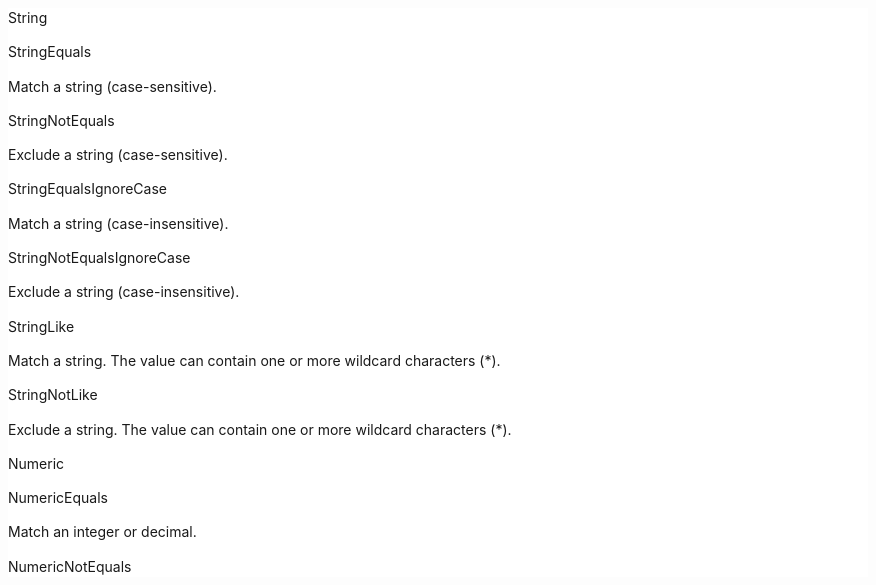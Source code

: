 <tbody><tr id="row314566219132"><td class="cellrowborder" rowspan="6" valign="top" width="16.17%" headers="mcps1.2.4.1.1 "><p id="p5294179219132"><a name="p5294179219132"></a><a name="p5294179219132"></a>String</p>
</td>
<td class="cellrowborder" valign="top" width="33.64%" headers="mcps1.2.4.1.2 "><p id="p4803328319132"><a name="p4803328319132"></a><a name="p4803328319132"></a>StringEquals</p>
</td>
<td class="cellrowborder" valign="top" width="50.19%" headers="mcps1.2.4.1.3 "><p id="p6549069019132"><a name="p6549069019132"></a><a name="p6549069019132"></a>Match a string (case-sensitive).</p>
</td>
</tr>
<tr id="row5796886519132"><td class="cellrowborder" valign="top" headers="mcps1.2.4.1.1 "><p id="p2831095819132"><a name="p2831095819132"></a><a name="p2831095819132"></a>StringNotEquals</p>
</td>
<td class="cellrowborder" valign="top" headers="mcps1.2.4.1.2 "><p id="p1148622319132"><a name="p1148622319132"></a><a name="p1148622319132"></a>Exclude a string (case-sensitive).</p>
</td>
</tr>
<tr id="row4881169119132"><td class="cellrowborder" valign="top" headers="mcps1.2.4.1.1 "><p id="p5195773919132"><a name="p5195773919132"></a><a name="p5195773919132"></a>StringEqualsIgnoreCase</p>
</td>
<td class="cellrowborder" valign="top" headers="mcps1.2.4.1.2 "><p id="p4782736919132"><a name="p4782736919132"></a><a name="p4782736919132"></a>Match a string (case-insensitive).</p>
</td>
</tr>
<tr id="row2298817019132"><td class="cellrowborder" valign="top" headers="mcps1.2.4.1.1 "><p id="p3665204219132"><a name="p3665204219132"></a><a name="p3665204219132"></a>StringNotEqualsIgnoreCase</p>
</td>
<td class="cellrowborder" valign="top" headers="mcps1.2.4.1.2 "><p id="p1602538919132"><a name="p1602538919132"></a><a name="p1602538919132"></a>Exclude a string (case-insensitive).</p>
</td>
</tr>
<tr id="row1747953819132"><td class="cellrowborder" valign="top" headers="mcps1.2.4.1.1 "><p id="p556694119132"><a name="p556694119132"></a><a name="p556694119132"></a>StringLike</p>
</td>
<td class="cellrowborder" valign="top" headers="mcps1.2.4.1.2 "><p id="p4826905719132"><a name="p4826905719132"></a><a name="p4826905719132"></a>Match a string. The value can contain one or more wildcard characters (*).</p>
</td>
</tr>
<tr id="row1491484719132"><td class="cellrowborder" valign="top" headers="mcps1.2.4.1.1 "><p id="p2309811419132"><a name="p2309811419132"></a><a name="p2309811419132"></a>StringNotLike</p>
</td>
<td class="cellrowborder" valign="top" headers="mcps1.2.4.1.2 "><p id="p5900795219132"><a name="p5900795219132"></a><a name="p5900795219132"></a>Exclude a string. The value can contain one or more wildcard characters (*).</p>
</td>
</tr>
<tr id="row3951699519132"><td class="cellrowborder" rowspan="6" valign="top" width="16.17%" headers="mcps1.2.4.1.1 "><p id="p1590319132"><a name="p1590319132"></a><a name="p1590319132"></a>Numeric</p>
</td>
<td class="cellrowborder" valign="top" width="33.64%" headers="mcps1.2.4.1.2 "><p id="p2937190419132"><a name="p2937190419132"></a><a name="p2937190419132"></a>NumericEquals</p>
</td>
<td class="cellrowborder" valign="top" width="50.19%" headers="mcps1.2.4.1.3 "><p id="p3031402519132"><a name="p3031402519132"></a><a name="p3031402519132"></a>Match an integer or decimal.</p>
</td>
</tr>
<tr id="row6388549019132"><td class="cellrowborder" valign="top" headers="mcps1.2.4.1.1 "><p id="p2010864219132"><a name="p2010864219132"></a><a name="p2010864219132"></a>NumericNotEquals</p>
</td>